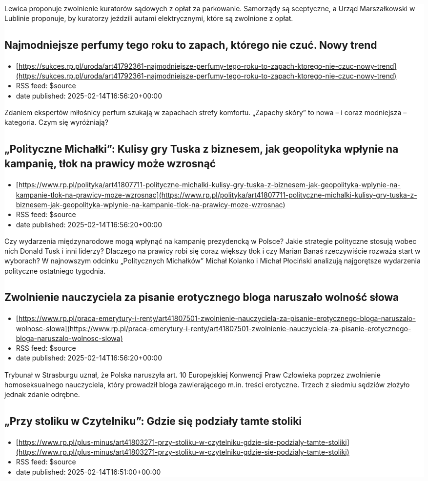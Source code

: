 Lewica proponuje zwolnienie kuratorów sądowych z opłat za parkowanie. Samorządy są sceptyczne, a Urząd Marszałkowski w Lublinie proponuje, by kuratorzy jeździli autami elektrycznymi, które są zwolnione z opłat.

## Najmodniejsze perfumy tego roku to zapach, którego nie czuć. Nowy trend
 - [https://sukces.rp.pl/uroda/art41792361-najmodniejsze-perfumy-tego-roku-to-zapach-ktorego-nie-czuc-nowy-trend](https://sukces.rp.pl/uroda/art41792361-najmodniejsze-perfumy-tego-roku-to-zapach-ktorego-nie-czuc-nowy-trend)
 - RSS feed: $source
 - date published: 2025-02-14T16:56:20+00:00

Zdaniem ekspertów miłośnicy perfum szukają w zapachach strefy komfortu. „Zapachy skóry” to nowa – i coraz modniejsza – kategoria. Czym się wyróżniają?

## „Polityczne Michałki”: Kulisy gry Tuska z biznesem, jak geopolityka wpłynie na kampanię, tłok na prawicy może wzrosnąć
 - [https://www.rp.pl/polityka/art41807711-polityczne-michalki-kulisy-gry-tuska-z-biznesem-jak-geopolityka-wplynie-na-kampanie-tlok-na-prawicy-moze-wzrosnac](https://www.rp.pl/polityka/art41807711-polityczne-michalki-kulisy-gry-tuska-z-biznesem-jak-geopolityka-wplynie-na-kampanie-tlok-na-prawicy-moze-wzrosnac)
 - RSS feed: $source
 - date published: 2025-02-14T16:56:20+00:00

Czy wydarzenia międzynarodowe mogą wpłynąć na kampanię prezydencką w Polsce? Jakie strategie polityczne stosują wobec nich Donald Tusk i inni liderzy? Dlaczego na prawicy robi się coraz większy tłok i czy Marian Banaś rzeczywiście rozważa start w wyborach? W najnowszym odcinku „Politycznych Michałków” Michał Kolanko i Michał Płociński analizują najgorętsze wydarzenia polityczne ostatniego tygodnia.

## Zwolnienie nauczyciela za pisanie erotycznego bloga naruszało wolność słowa
 - [https://www.rp.pl/praca-emerytury-i-renty/art41807501-zwolnienie-nauczyciela-za-pisanie-erotycznego-bloga-naruszalo-wolnosc-slowa](https://www.rp.pl/praca-emerytury-i-renty/art41807501-zwolnienie-nauczyciela-za-pisanie-erotycznego-bloga-naruszalo-wolnosc-slowa)
 - RSS feed: $source
 - date published: 2025-02-14T16:56:20+00:00

Trybunał w Strasburgu uznał, że Polska naruszyła art. 10 Europejskiej Konwencji Praw Człowieka poprzez zwolnienie homoseksualnego nauczyciela, który prowadził bloga zawierającego m.in. treści erotyczne. Trzech z siedmiu sędziów złożyło jednak zdanie odrębne.

## „Przy stoliku w Czytelniku”: Gdzie się podziały tamte stoliki
 - [https://www.rp.pl/plus-minus/art41803271-przy-stoliku-w-czytelniku-gdzie-sie-podzialy-tamte-stoliki](https://www.rp.pl/plus-minus/art41803271-przy-stoliku-w-czytelniku-gdzie-sie-podzialy-tamte-stoliki)
 - RSS feed: $source
 - date published: 2025-02-14T16:51:00+00:00
